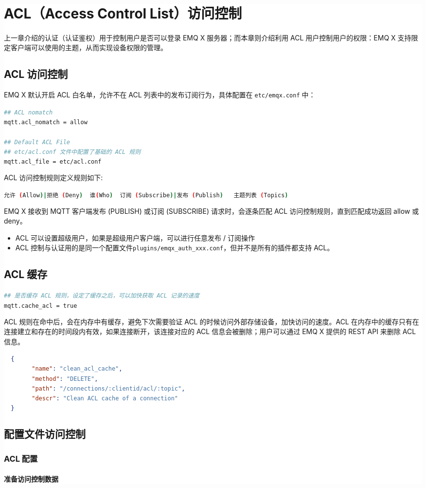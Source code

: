 # ACL（Access Control List）访问控制

上一章介绍的认证（认证鉴权）用于控制用户是否可以登录 EMQ X 服务器；而本章则介绍利用 ACL 用户控制用户的权限：EMQ X 支持限定客户端可以使用的主题，从而实现设备权限的管理。

## ACL 访问控制

EMQ X 默认开启 ACL 白名单，允许不在 ACL 列表中的发布订阅行为，具体配置在 `etc/emqx.conf` 中：

```bash
## ACL nomatch
mqtt.acl_nomatch = allow

## Default ACL File
## etc/acl.conf 文件中配置了基础的 ACL 规则
mqtt.acl_file = etc/acl.conf
```

ACL 访问控制规则定义规则如下:

```bash
允许 (Allow)|拒绝 (Deny)  谁(Who)  订阅 (Subscribe)|发布 (Publish)   主题列表 (Topics)
```

EMQ X  接收到 MQTT 客户端发布 (PUBLISH) 或订阅 (SUBSCRIBE) 请求时，会逐条匹配 ACL 访问控制规则，直到匹配成功返回 allow 或 deny。

- ACL 可以设置超级用户，如果是超级用户客户端，可以进行任意发布 / 订阅操作
- ACL 控制与认证用的是同一个配置文件``plugins/emqx_auth_xxx.conf``，但并不是所有的插件都支持 ACL。

## ACL 缓存

```bash
## 是否缓存 ACL 规则，设定了缓存之后，可以加快获取 ACL 记录的速度
mqtt.cache_acl = true
```

ACL 规则在命中后，会在内存中有缓存，避免下次需要验证 ACL 的时候访问外部存储设备，加快访问的速度。ACL 在内存中的缓存只有在连接建立和存在的时间段内有效，如果连接断开，该连接对应的 ACL 信息会被删除；用户可以通过 EMQ X 提供的 REST API 来删除 ACL 信息。

```json
  {
        "name": "clean_acl_cache",
        "method": "DELETE",
        "path": "/connections/:clientid/acl/:topic",
        "descr": "Clean ACL cache of a connection"
  }
```



## 配置文件访问控制

### ACL 配置

#### 准备访问控制数据
